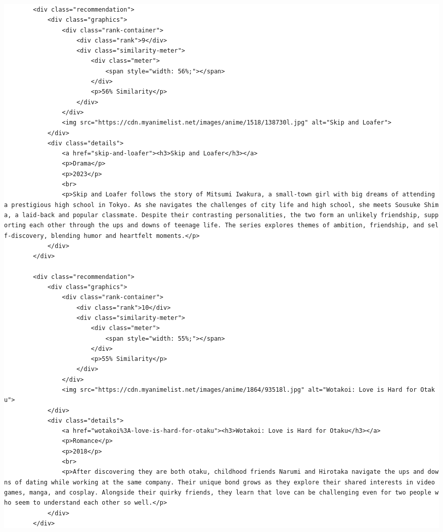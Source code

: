             <div class="recommendation">
                <div class="graphics">
                    <div class="rank-container">
                        <div class="rank">9</div>
                        <div class="similarity-meter">
                            <div class="meter">
                                <span style="width: 56%;"></span>
                            </div>
                            <p>56% Similarity</p>
                        </div>
                    </div>
                    <img src="https://cdn.myanimelist.net/images/anime/1518/138730l.jpg" alt="Skip and Loafer">
                </div>
                <div class="details">
                    <a href="skip-and-loafer"><h3>Skip and Loafer</h3></a>
                    <p>Drama</p>
                    <p>2023</p>
                    <br>
                    <p>Skip and Loafer follows the story of Mitsumi Iwakura, a small-town girl with big dreams of attending a prestigious high school in Tokyo. As she navigates the challenges of city life and high school, she meets Sousuke Shima, a laid-back and popular classmate. Despite their contrasting personalities, the two form an unlikely friendship, supporting each other through the ups and downs of teenage life. The series explores themes of ambition, friendship, and self-discovery, blending humor and heartfelt moments.</p>
                </div>
            </div>

            <div class="recommendation">
                <div class="graphics">
                    <div class="rank-container">
                        <div class="rank">10</div>
                        <div class="similarity-meter">
                            <div class="meter">
                                <span style="width: 55%;"></span>
                            </div>
                            <p>55% Similarity</p>
                        </div>
                    </div>
                    <img src="https://cdn.myanimelist.net/images/anime/1864/93518l.jpg" alt="Wotakoi: Love is Hard for Otaku">
                </div>
                <div class="details">
                    <a href="wotakoi%3A-love-is-hard-for-otaku"><h3>Wotakoi: Love is Hard for Otaku</h3></a>
                    <p>Romance</p>
                    <p>2018</p>
                    <br>
                    <p>After discovering they are both otaku, childhood friends Narumi and Hirotaka navigate the ups and downs of dating while working at the same company. Their unique bond grows as they explore their shared interests in video games, manga, and cosplay. Alongside their quirky friends, they learn that love can be challenging even for two people who seem to understand each other so well.</p>
                </div>
            </div>
